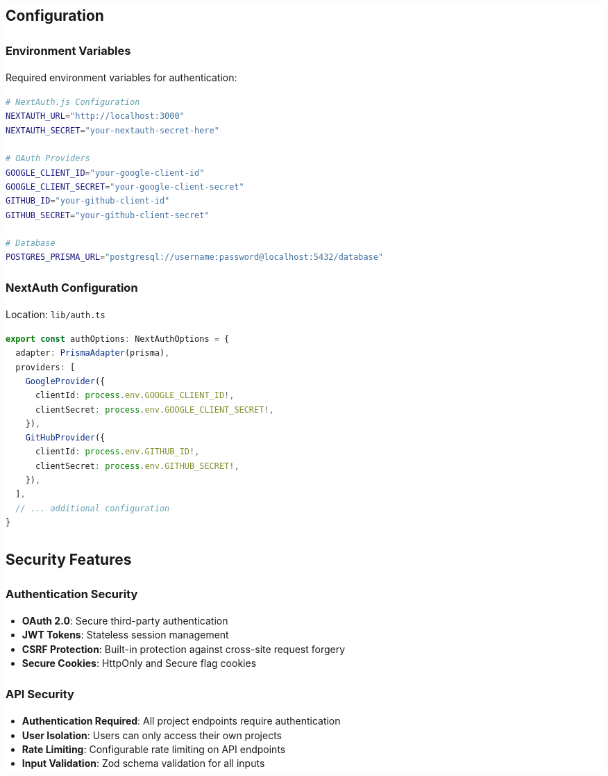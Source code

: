 ## Configuration

### Environment Variables
Required environment variables for authentication:

```bash
# NextAuth.js Configuration
NEXTAUTH_URL="http://localhost:3000"
NEXTAUTH_SECRET="your-nextauth-secret-here"

# OAuth Providers
GOOGLE_CLIENT_ID="your-google-client-id"
GOOGLE_CLIENT_SECRET="your-google-client-secret"
GITHUB_ID="your-github-client-id"
GITHUB_SECRET="your-github-client-secret"

# Database
POSTGRES_PRISMA_URL="postgresql://username:password@localhost:5432/database"
```

### NextAuth Configuration
Location: `lib/auth.ts`

```typescript
export const authOptions: NextAuthOptions = {
  adapter: PrismaAdapter(prisma),
  providers: [
    GoogleProvider({
      clientId: process.env.GOOGLE_CLIENT_ID!,
      clientSecret: process.env.GOOGLE_CLIENT_SECRET!,
    }),
    GitHubProvider({
      clientId: process.env.GITHUB_ID!,
      clientSecret: process.env.GITHUB_SECRET!,
    }),
  ],
  // ... additional configuration
}
```

## Security Features

### Authentication Security
- **OAuth 2.0**: Secure third-party authentication
- **JWT Tokens**: Stateless session management
- **CSRF Protection**: Built-in protection against cross-site request forgery
- **Secure Cookies**: HttpOnly and Secure flag cookies

### API Security
- **Authentication Required**: All project endpoints require authentication
- **User Isolation**: Users can only access their own projects
- **Rate Limiting**: Configurable rate limiting on API endpoints
- **Input Validation**: Zod schema validation for all inputs
